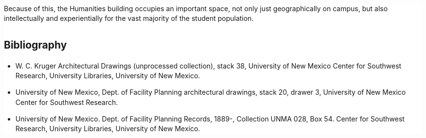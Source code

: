 Because of this, the Humanities building occupies an important space, not only just geographically on campus, but also intellectually and experientially for the vast majority of the student population.

## Bibliography

- W. C. Kruger Architectural Drawings (unprocessed collection), stack 38, University of New Mexico Center for Southwest Research, University Libraries, University of New Mexico.

- University of New Mexico, Dept. of Facility Planning architectural drawings, stack 20, drawer 3, University of New Mexico Center for Southwest Research.

- University of New Mexico. Dept. of Facility Planning Records, 1889-, Collection UNMA 028, Box 54. Center for Southwest Research, University Libraries, University of New Mexico.
